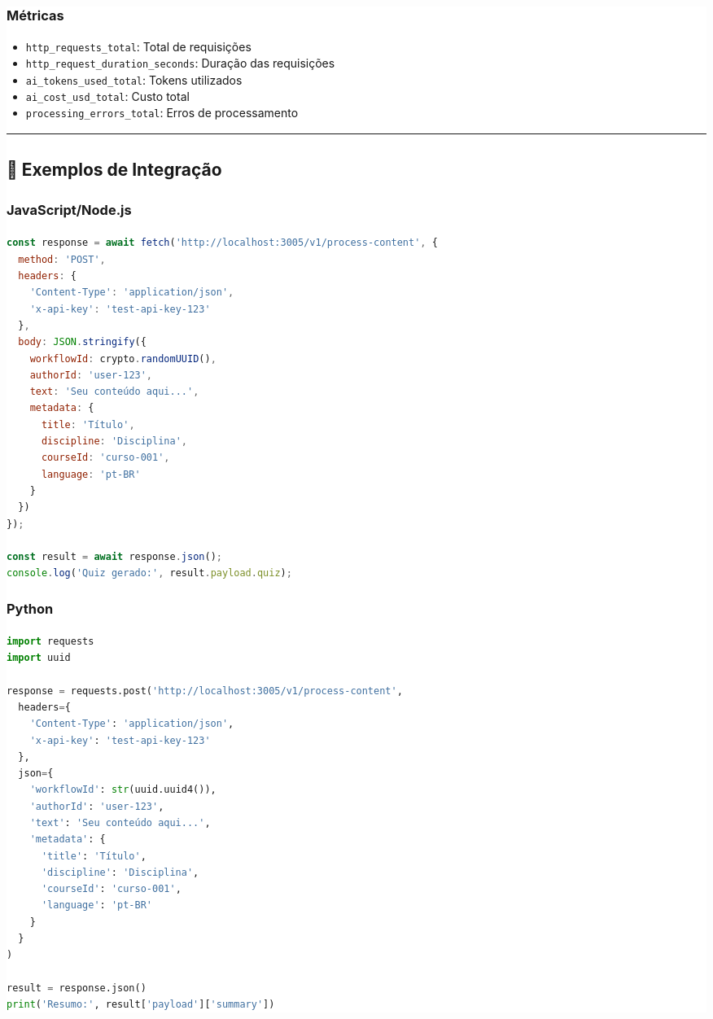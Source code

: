 ### **Métricas**
- `http_requests_total`: Total de requisições
- `http_request_duration_seconds`: Duração das requisições
- `ai_tokens_used_total`: Tokens utilizados
- `ai_cost_usd_total`: Custo total
- `processing_errors_total`: Erros de processamento

---

## 🎯 **Exemplos de Integração**

### **JavaScript/Node.js**
```javascript
const response = await fetch('http://localhost:3005/v1/process-content', {
  method: 'POST',
  headers: {
    'Content-Type': 'application/json',
    'x-api-key': 'test-api-key-123'
  },
  body: JSON.stringify({
    workflowId: crypto.randomUUID(),
    authorId: 'user-123',
    text: 'Seu conteúdo aqui...',
    metadata: {
      title: 'Título',
      discipline: 'Disciplina',
      courseId: 'curso-001',
      language: 'pt-BR'
    }
  })
});

const result = await response.json();
console.log('Quiz gerado:', result.payload.quiz);
```

### **Python**
```python
import requests
import uuid

response = requests.post('http://localhost:3005/v1/process-content', 
  headers={
    'Content-Type': 'application/json',
    'x-api-key': 'test-api-key-123'
  },
  json={
    'workflowId': str(uuid.uuid4()),
    'authorId': 'user-123',
    'text': 'Seu conteúdo aqui...',
    'metadata': {
      'title': 'Título',
      'discipline': 'Disciplina',
      'courseId': 'curso-001',
      'language': 'pt-BR'
    }
  }
)

result = response.json()
print('Resumo:', result['payload']['summary'])
```
